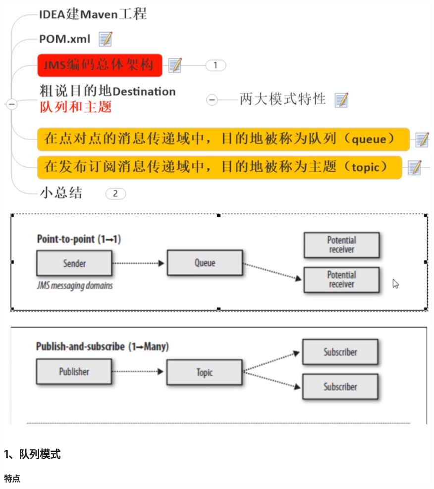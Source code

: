![1581515397476](SpringCloud.assets\1581515397476.png)

![1581560904859](SpringCloud.assets\1581560904859.png)

## 1、队列模式

### 	特点
